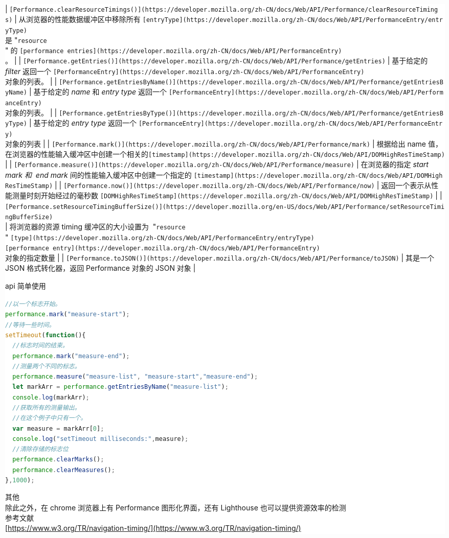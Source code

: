 | `[Performance.clearResourceTimings()](https://developer.mozilla.org/zh-CN/docs/Web/API/Performance/clearResourceTimings)`                                                                                                                  | 从浏览器的性能数据缓冲区中移除所有 `[entryType](https://developer.mozilla.org/zh-CN/docs/Web/API/PerformanceEntry/entryType)`<br /> 是 "`resource`<br />" 的 `[performance entries](https://developer.mozilla.org/zh-CN/docs/Web/API/PerformanceEntry)`<br />。       |
| `[Performance.getEntries()](https://developer.mozilla.org/zh-CN/docs/Web/API/Performance/getEntries)`                                                                                                                                      | 基于给定的 _filter_ 返回一个 `[PerformanceEntry](https://developer.mozilla.org/zh-CN/docs/Web/API/PerformanceEntry)`<br /> 对象的列表。                                                                                                                               |
| `[Performance.getEntriesByName()](https://developer.mozilla.org/zh-CN/docs/Web/API/Performance/getEntriesByName)`                                                                                                                          | 基于给定的 _name_ 和 _entry type_ 返回一个 `[PerformanceEntry](https://developer.mozilla.org/zh-CN/docs/Web/API/PerformanceEntry)`<br /> 对象的列表。                                                                                                                 |
| `[Performance.getEntriesByType()](https://developer.mozilla.org/zh-CN/docs/Web/API/Performance/getEntriesByType)`                                                                                                                          | 基于给定的 _entry type_ 返回一个 `[PerformanceEntry](https://developer.mozilla.org/zh-CN/docs/Web/API/PerformanceEntry)`<br /> 对象的列表                                                                                                                             |
| `[Performance.mark()](https://developer.mozilla.org/zh-CN/docs/Web/API/Performance/mark)`                                                                                                                                                  | 根据给出 name 值，在浏览器的性能输入缓冲区中创建一个相关的`[timestamp](https://developer.mozilla.org/zh-CN/docs/Web/API/DOMHighResTimeStamp)`                                                                                                                         |
| `[Performance.measure()](https://developer.mozilla.org/zh-CN/docs/Web/API/Performance/measure)`                                                                                                                                            | 在浏览器的指定 _start mark 和  end mark_ 间的性能输入缓冲区中创建一个指定的 `[timestamp](https://developer.mozilla.org/zh-CN/docs/Web/API/DOMHighResTimeStamp)`                                                                                                       |
| `[Performance.now()](https://developer.mozilla.org/zh-CN/docs/Web/API/Performance/now)`                                                                                                                                                    | 返回一个表示从性能测量时刻开始经过的毫秒数 `[DOMHighResTimeStamp](https://developer.mozilla.org/zh-CN/docs/Web/API/DOMHighResTimeStamp)`                                                                                                                              |
| `[Performance.setResourceTimingBufferSize()](https://developer.mozilla.org/en-US/docs/Web/API/Performance/setResourceTimingBufferSize)`<br />[ ](https://developer.mozilla.org/en-US/docs/Web/API/Performance/setResourceTimingBufferSize) | 将浏览器的资源 timing 缓冲区的大小设置为  "`resource`<br />" `[type](https://developer.mozilla.org/zh-CN/docs/Web/API/PerformanceEntry/entryType)`<br />`[performance entry](https://developer.mozilla.org/zh-CN/docs/Web/API/PerformanceEntry)`<br /> 对象的指定数量 |
| `[Performance.toJSON()](https://developer.mozilla.org/zh-CN/docs/Web/API/Performance/toJSON)`                                                                                                                                              | 其是一个 JSON 格式转化器，返回 Performance 对象的 JSON 对象                                                                                                                                                                                                           |

api 简单使用

```JavaScript
//以一个标志开始。
performance.mark("measure-start");
//等待一些时间。
setTimeout(function(){
  //标志时间的结束。
  performance.mark("measure-end");
  //测量两个不同的标志。
  performance.measure("measure-list", "measure-start","measure-end");
  let markArr = performance.getEntriesByName("measure-list");
  console.log(markArr);
  //获取所有的测量输出。
  //在这个例子中只有一个。
  var measure = markArr[0];
  console.log("setTimeout milliseconds:",measure);
  //清除存储的标志位
  performance.clearMarks();
  performance.clearMeasures();
},1000);
```

其他<br />除此之外，在 chrome 浏览器上有 Performance 图形化界面，还有 Lighthouse 也可以提供资源效率的检测<br />参考文献<br />[https://www.w3.org/TR/navigation-timing/](https://www.w3.org/TR/navigation-timing/)
